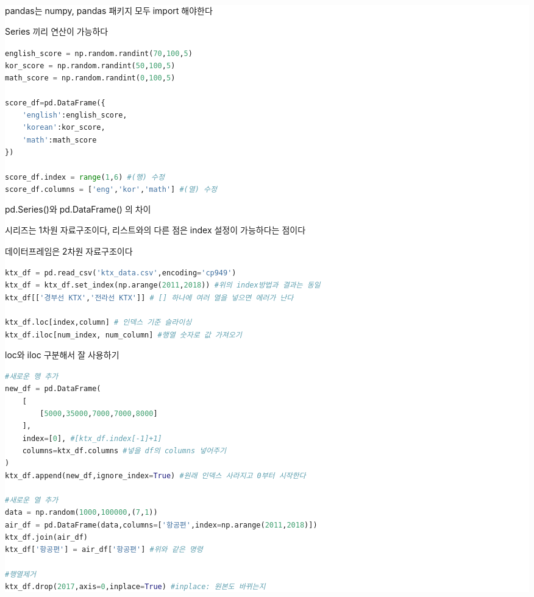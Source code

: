 pandas는 numpy, pandas 패키지 모두 import 해야한다

Series 끼리 연산이 가능하다



```python
english_score = np.random.randint(70,100,5)
kor_score = np.random.randint(50,100,5)
math_score = np.random.randint(0,100,5)

score_df=pd.DataFrame({
    'english':english_score,
    'korean':kor_score,
    'math':math_score
})

score_df.index = range(1,6) #(행) 수정 
score_df.columns = ['eng','kor','math'] #(열) 수정
```

pd.Series()와 pd.DataFrame() 의 차이

시리즈는 1차원 자료구조이다, 리스트와의 다른 점은 index 설정이 가능하다는 점이다

데이터프레임은 2차원 자료구조이다



```python
ktx_df = pd.read_csv('ktx_data.csv',encoding='cp949')
ktx_df = ktx_df.set_index(np.arange(2011,2018)) #위의 index방법과 결과는 동일
ktx_df[['경부선 KTX','전라선 KTX']] # [] 하나에 여러 열을 넣으면 에러가 난다

ktx_df.loc[index,column] # 인덱스 기준 슬라이싱
ktx_df.iloc[num_index, num_column] #행열 숫자로 값 가져오기
```

loc와 iloc 구분해서 잘 사용하기



```python
#새로운 행 추가
new_df = pd.DataFrame(
    [
        [5000,35000,7000,7000,8000]
    ],
    index=[0], #[ktx_df.index[-1]+1]
    columns=ktx_df.columns #넣을 df의 columns 넣어주기
)
ktx_df.append(new_df,ignore_index=True) #원래 인덱스 사라지고 0부터 시작한다

#새로운 열 추가
data = np.random(1000,100000,(7,1))
air_df = pd.DataFrame(data,columns=['항공편',index=np.arange(2011,2018)])
ktx_df.join(air_df) 
ktx_df['항공편'] = air_df['항공편'] #위와 같은 명령

#행열제거
ktx_df.drop(2017,axis=0,inplace=True) #inplace: 원본도 바뀌는지
```
